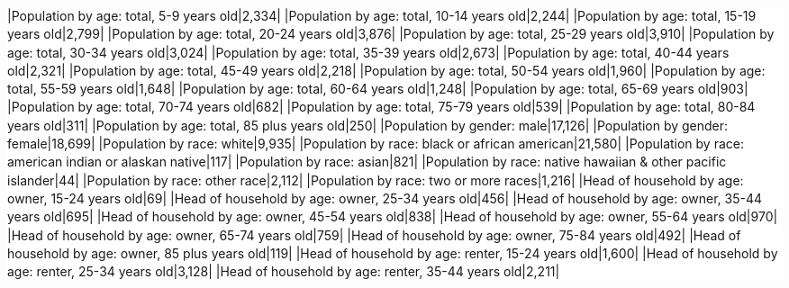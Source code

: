 |Population by age: total, 5-9 years old|2,334|
|Population by age: total, 10-14 years old|2,244|
|Population by age: total, 15-19 years old|2,799|
|Population by age: total, 20-24 years old|3,876|
|Population by age: total, 25-29 years old|3,910|
|Population by age: total, 30-34 years old|3,024|
|Population by age: total, 35-39 years old|2,673|
|Population by age: total, 40-44 years old|2,321|
|Population by age: total, 45-49 years old|2,218|
|Population by age: total, 50-54 years old|1,960|
|Population by age: total, 55-59 years old|1,648|
|Population by age: total, 60-64 years old|1,248|
|Population by age: total, 65-69 years old|903|
|Population by age: total, 70-74 years old|682|
|Population by age: total, 75-79 years old|539|
|Population by age: total, 80-84 years old|311|
|Population by age: total, 85 plus years old|250|
|Population by gender: male|17,126|
|Population by gender: female|18,699|
|Population by race: white|9,935|
|Population by race: black or african american|21,580|
|Population by race: american indian or alaskan native|117|
|Population by race: asian|821|
|Population by race: native hawaiian & other pacific islander|44|
|Population by race: other race|2,112|
|Population by race: two or more races|1,216|
|Head of household by age: owner, 15-24 years old|69|
|Head of household by age: owner, 25-34 years old|456|
|Head of household by age: owner, 35-44 years old|695|
|Head of household by age: owner, 45-54 years old|838|
|Head of household by age: owner, 55-64 years old|970|
|Head of household by age: owner, 65-74 years old|759|
|Head of household by age: owner, 75-84 years old|492|
|Head of household by age: owner, 85 plus years old|119|
|Head of household by age: renter, 15-24 years old|1,600|
|Head of household by age: renter, 25-34 years old|3,128|
|Head of household by age: renter, 35-44 years old|2,211|